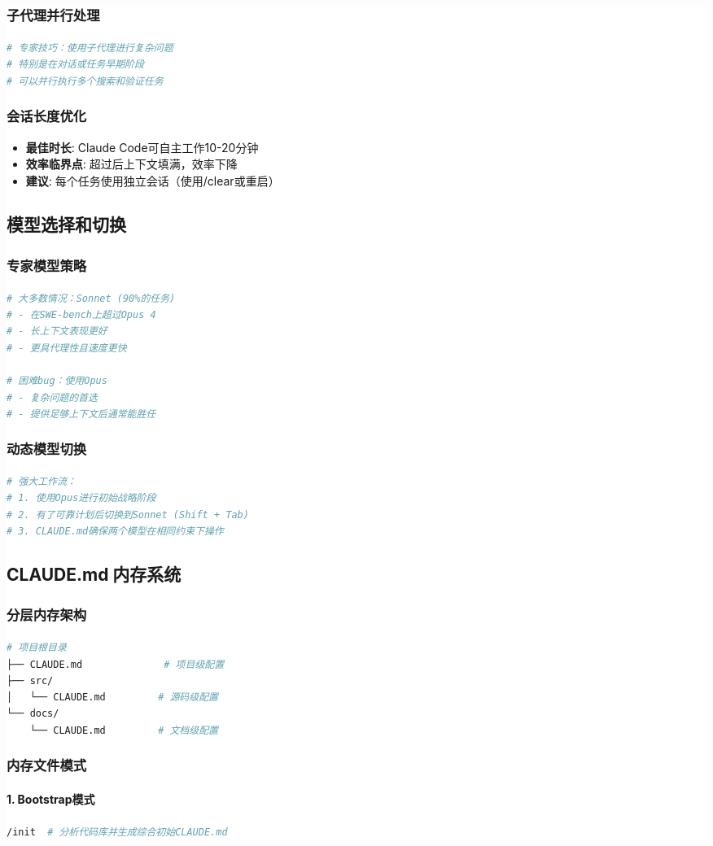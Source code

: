 ### 子代理并行处理
```bash
# 专家技巧：使用子代理进行复杂问题
# 特别是在对话或任务早期阶段
# 可以并行执行多个搜索和验证任务
```

### 会话长度优化
- **最佳时长**: Claude Code可自主工作10-20分钟
- **效率临界点**: 超过后上下文填满，效率下降
- **建议**: 每个任务使用独立会话（使用/clear或重启）

## 模型选择和切换

### 专家模型策略
```bash
# 大多数情况：Sonnet (90%的任务)
# - 在SWE-bench上超过Opus 4
# - 长上下文表现更好
# - 更具代理性且速度更快

# 困难bug：使用Opus
# - 复杂问题的首选
# - 提供足够上下文后通常能胜任
```

### 动态模型切换
```bash
# 强大工作流：
# 1. 使用Opus进行初始战略阶段
# 2. 有了可靠计划后切换到Sonnet (Shift + Tab)
# 3. CLAUDE.md确保两个模型在相同约束下操作
```

## CLAUDE.md 内存系统

### 分层内存架构
```bash
# 项目根目录
├── CLAUDE.md              # 项目级配置
├── src/
│   └── CLAUDE.md         # 源码级配置
└── docs/
    └── CLAUDE.md         # 文档级配置
```

### 内存文件模式

#### 1. Bootstrap模式
```bash
/init  # 分析代码库并生成综合初始CLAUDE.md
```
